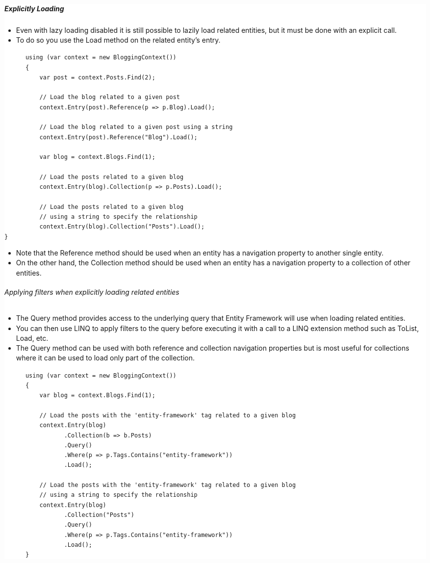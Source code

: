 ##### Explicitly Loading

- Even with lazy loading disabled it is still possible to lazily load related entities, but it must be done with an explicit call. 
- To do so you use the Load method on the related entity’s entry.

```
      using (var context = new BloggingContext())
      {
          var post = context.Posts.Find(2);

          // Load the blog related to a given post
          context.Entry(post).Reference(p => p.Blog).Load();

          // Load the blog related to a given post using a string  
          context.Entry(post).Reference("Blog").Load();

          var blog = context.Blogs.Find(1);

          // Load the posts related to a given blog
          context.Entry(blog).Collection(p => p.Posts).Load();

          // Load the posts related to a given blog  
          // using a string to specify the relationship
          context.Entry(blog).Collection("Posts").Load();
}
```

- Note that the Reference method should be used when an entity has a navigation property to another single entity. 
- On the other hand, the Collection method should be used when an entity has a navigation property to a collection of other entities.

###### Applying filters when explicitly loading related entities

- The Query method provides access to the underlying query that Entity Framework will use when loading related entities. 
- You can then use LINQ to apply filters to the query before executing it with a call to a LINQ extension method such as ToList, 
  Load, etc. 
- The Query method can be used with both reference and collection navigation properties but is most useful for collections where 
  it can be used to load only part of the collection.
  
```
      using (var context = new BloggingContext())
      {
          var blog = context.Blogs.Find(1);

          // Load the posts with the 'entity-framework' tag related to a given blog
          context.Entry(blog)
                 .Collection(b => b.Posts)
                 .Query()
                 .Where(p => p.Tags.Contains("entity-framework"))
                 .Load();

          // Load the posts with the 'entity-framework' tag related to a given blog  
          // using a string to specify the relationship  
          context.Entry(blog)
                 .Collection("Posts")
                 .Query()
                 .Where(p => p.Tags.Contains("entity-framework"))
                 .Load();
      }
```